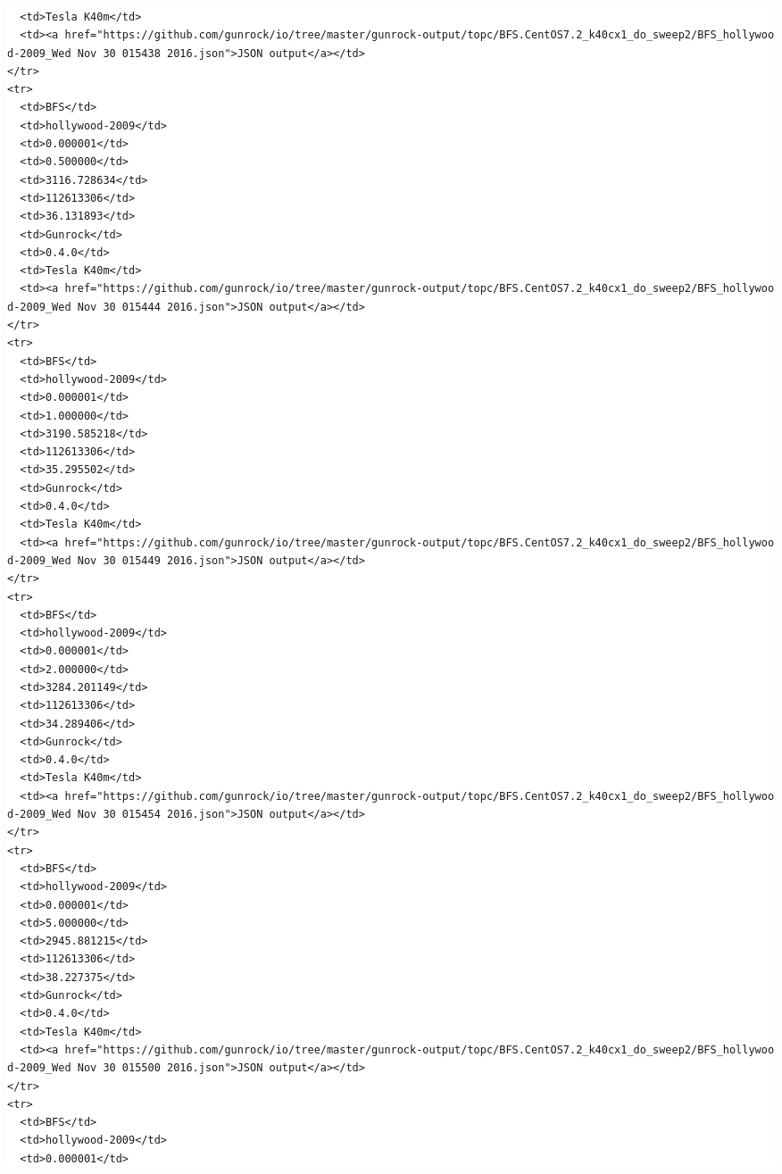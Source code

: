       <td>Tesla K40m</td>
      <td><a href="https://github.com/gunrock/io/tree/master/gunrock-output/topc/BFS.CentOS7.2_k40cx1_do_sweep2/BFS_hollywood-2009_Wed Nov 30 015438 2016.json">JSON output</a></td>
    </tr>
    <tr>
      <td>BFS</td>
      <td>hollywood-2009</td>
      <td>0.000001</td>
      <td>0.500000</td>
      <td>3116.728634</td>
      <td>112613306</td>
      <td>36.131893</td>
      <td>Gunrock</td>
      <td>0.4.0</td>
      <td>Tesla K40m</td>
      <td><a href="https://github.com/gunrock/io/tree/master/gunrock-output/topc/BFS.CentOS7.2_k40cx1_do_sweep2/BFS_hollywood-2009_Wed Nov 30 015444 2016.json">JSON output</a></td>
    </tr>
    <tr>
      <td>BFS</td>
      <td>hollywood-2009</td>
      <td>0.000001</td>
      <td>1.000000</td>
      <td>3190.585218</td>
      <td>112613306</td>
      <td>35.295502</td>
      <td>Gunrock</td>
      <td>0.4.0</td>
      <td>Tesla K40m</td>
      <td><a href="https://github.com/gunrock/io/tree/master/gunrock-output/topc/BFS.CentOS7.2_k40cx1_do_sweep2/BFS_hollywood-2009_Wed Nov 30 015449 2016.json">JSON output</a></td>
    </tr>
    <tr>
      <td>BFS</td>
      <td>hollywood-2009</td>
      <td>0.000001</td>
      <td>2.000000</td>
      <td>3284.201149</td>
      <td>112613306</td>
      <td>34.289406</td>
      <td>Gunrock</td>
      <td>0.4.0</td>
      <td>Tesla K40m</td>
      <td><a href="https://github.com/gunrock/io/tree/master/gunrock-output/topc/BFS.CentOS7.2_k40cx1_do_sweep2/BFS_hollywood-2009_Wed Nov 30 015454 2016.json">JSON output</a></td>
    </tr>
    <tr>
      <td>BFS</td>
      <td>hollywood-2009</td>
      <td>0.000001</td>
      <td>5.000000</td>
      <td>2945.881215</td>
      <td>112613306</td>
      <td>38.227375</td>
      <td>Gunrock</td>
      <td>0.4.0</td>
      <td>Tesla K40m</td>
      <td><a href="https://github.com/gunrock/io/tree/master/gunrock-output/topc/BFS.CentOS7.2_k40cx1_do_sweep2/BFS_hollywood-2009_Wed Nov 30 015500 2016.json">JSON output</a></td>
    </tr>
    <tr>
      <td>BFS</td>
      <td>hollywood-2009</td>
      <td>0.000001</td>